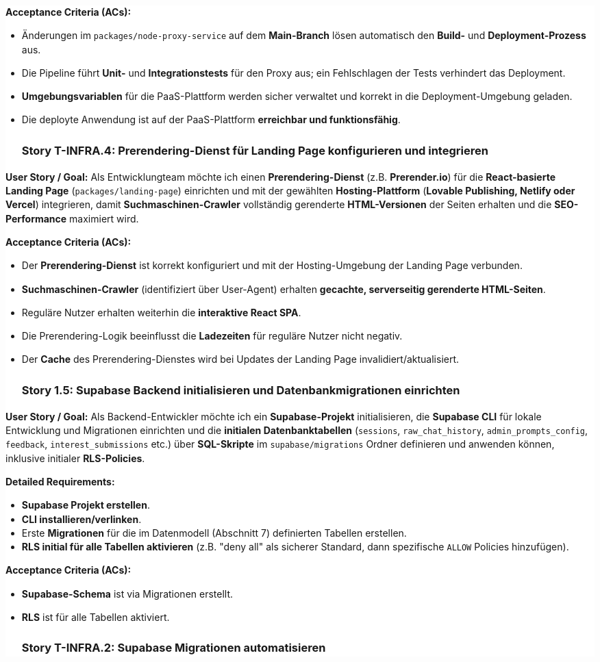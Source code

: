 **Acceptance Criteria (ACs):**

* Änderungen im `packages/node-proxy-service` auf dem **Main-Branch** lösen automatisch den **Build-** und **Deployment-Prozess** aus.  
* Die Pipeline führt **Unit-** und **Integrationstests** für den Proxy aus; ein Fehlschlagen der Tests verhindert das Deployment.  
* **Umgebungsvariablen** für die PaaS-Plattform werden sicher verwaltet und korrekt in die Deployment-Umgebung geladen.  
* Die deployte Anwendung ist auf der PaaS-Plattform **erreichbar und funktionsfähig**.

  ### **Story T-INFRA.4: Prerendering-Dienst für Landing Page konfigurieren und integrieren**

**User Story / Goal:** Als Entwicklungteam möchte ich einen **Prerendering-Dienst** (z.B. **Prerender.io**) für die **React-basierte Landing Page** (`packages/landing-page`) einrichten und mit der gewählten **Hosting-Plattform** (**Lovable Publishing, Netlify oder Vercel**) integrieren, damit **Suchmaschinen-Crawler** vollständig gerenderte **HTML-Versionen** der Seiten erhalten und die **SEO-Performance** maximiert wird.

**Acceptance Criteria (ACs):**

* Der **Prerendering-Dienst** ist korrekt konfiguriert und mit der Hosting-Umgebung der Landing Page verbunden.  
* **Suchmaschinen-Crawler** (identifiziert über User-Agent) erhalten **gecachte, serverseitig gerenderte HTML-Seiten**.  
* Reguläre Nutzer erhalten weiterhin die **interaktive React SPA**.  
* Die Prerendering-Logik beeinflusst die **Ladezeiten** für reguläre Nutzer nicht negativ.  
* Der **Cache** des Prerendering-Dienstes wird bei Updates der Landing Page invalidiert/aktualisiert.

  ### **Story 1.5: Supabase Backend initialisieren und Datenbankmigrationen einrichten**

**User Story / Goal:** Als Backend-Entwickler möchte ich ein **Supabase-Projekt** initialisieren, die **Supabase CLI** für lokale Entwicklung und Migrationen einrichten und die **initialen Datenbanktabellen** (`sessions`, `raw_chat_history`, `admin_prompts_config`, `feedback`, `interest_submissions` etc.) über **SQL-Skripte** im `supabase/migrations` Ordner definieren und anwenden können, inklusive initialer **RLS-Policies**.

**Detailed Requirements:**

* **Supabase Projekt erstellen**.  
* **CLI installieren/verlinken**.  
* Erste **Migrationen** für die im Datenmodell (Abschnitt 7\) definierten Tabellen erstellen.  
* **RLS initial für alle Tabellen aktivieren** (z.B. "deny all" als sicherer Standard, dann spezifische `ALLOW` Policies hinzufügen).

**Acceptance Criteria (ACs):**

* **Supabase-Schema** ist via Migrationen erstellt.  
* **RLS** ist für alle Tabellen aktiviert.

  ### **Story T-INFRA.2: Supabase Migrationen automatisieren**
